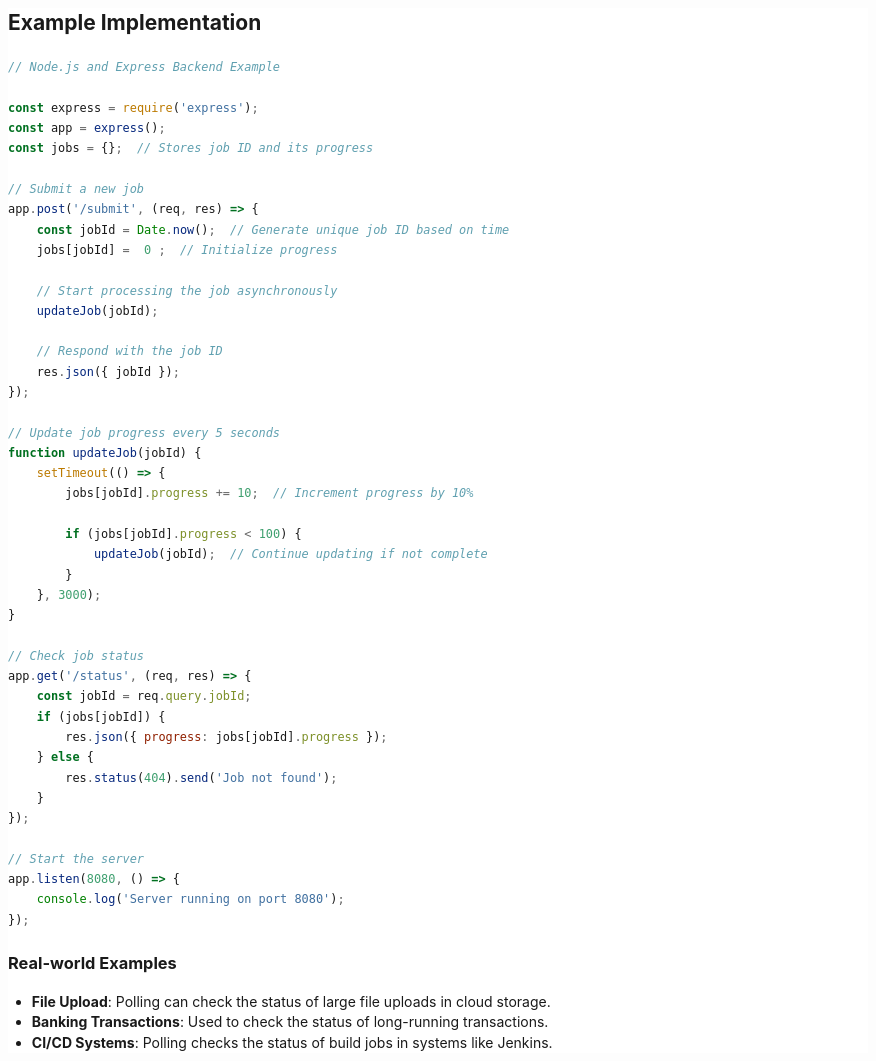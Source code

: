 ## Example Implementation

```js
// Node.js and Express Backend Example

const express = require('express');
const app = express();
const jobs = {};  // Stores job ID and its progress

// Submit a new job
app.post('/submit', (req, res) => {
    const jobId = Date.now();  // Generate unique job ID based on time
    jobs[jobId] =  0 ;  // Initialize progress

    // Start processing the job asynchronously
    updateJob(jobId);

    // Respond with the job ID
    res.json({ jobId });
});

// Update job progress every 5 seconds
function updateJob(jobId) {
    setTimeout(() => {
        jobs[jobId].progress += 10;  // Increment progress by 10%

        if (jobs[jobId].progress < 100) {
            updateJob(jobId);  // Continue updating if not complete
        }
    }, 3000);
}

// Check job status
app.get('/status', (req, res) => {
    const jobId = req.query.jobId;
    if (jobs[jobId]) {
        res.json({ progress: jobs[jobId].progress });
    } else {
        res.status(404).send('Job not found');
    }
});

// Start the server
app.listen(8080, () => {
    console.log('Server running on port 8080');
});

```
### Real-world Examples

   - **File Upload**: Polling can check the status of large file uploads in cloud storage.
   - **Banking Transactions**: Used to check the status of long-running transactions.
   - **CI/CD Systems**: Polling checks the status of build jobs in systems like Jenkins.
